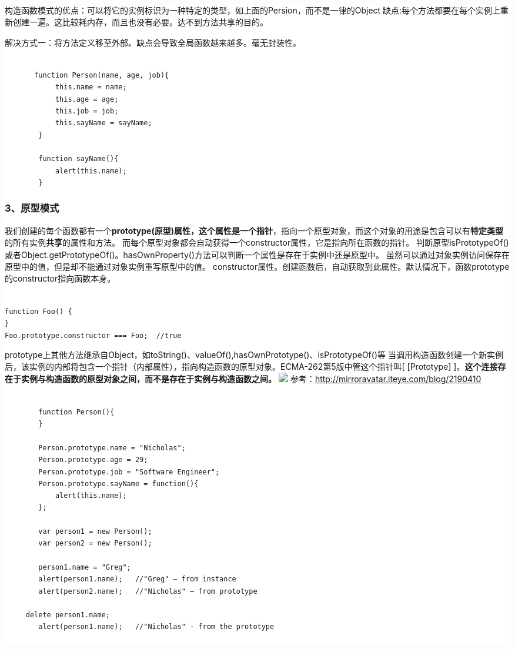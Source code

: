 构造函数模式的优点：可以将它的实例标识为一种特定的类型，如上面的Persion，而不是一律的Object
缺点:每个方法都要在每个实例上重新创建一遍。这比较耗内存，而且也没有必要。达不到方法共享的目的。

解决方式一：将方法定义移至外部。缺点会导致全局函数越来越多。毫无封装性。
```

       function Person(name, age, job){
            this.name = name;
            this.age = age;
            this.job = job;
            this.sayName = sayName;
        }
        
        function sayName(){
            alert(this.name);
        }

```
###  3、原型模式 
我们创建的每个函数都有一个**prototype(原型)属性，这个属性是一个指针**，指向一个原型对象，而这个对象的用途是包含可以有**特定类型**的所有实例**共享**的属性和方法。
而每个原型对象都会自动获得一个constructor属性，它是指向所在函数的指针。
判断原型isPrototypeOf()或者Object.getPrototypeOf()。hasOwnProperty()方法可以判断一个属性是存在于实例中还是原型中。
虽然可以通过对象实例访问保存在原型中的值，但是却不能通过对象实例重写原型中的值。
constructor属性。创建函数后，自动获取到此属性。默认情况下，函数prototype的constructor指向函数本身。
```

function Foo() {  
}  
Foo.prototype.constructor === Foo;  //true 

``` 
prototype上其他方法继承自Object，如toString()、valueOf(),hasOwnPrototype()、isPrototypeOf()等
当调用构造函数创建一个新实例后，该实例的内部将包含一个指针（内部属性），指向构造函数的原型对象。ECMA-262第5版中管这个指针叫[ [Prototype] ]。**这个连接存在于实例与构造函数的原型对象之间，而不是存在于实例与构造函数之间。**
![](/data/dokuwiki/web/pasted/20160305-154417.png)
参考：http://mirroravatar.iteye.com/blog/2190410
```

        function Person(){
        }
        
        Person.prototype.name = "Nicholas";
        Person.prototype.age = 29;
        Person.prototype.job = "Software Engineer";
        Person.prototype.sayName = function(){
            alert(this.name);
        };
        
        var person1 = new Person();
        var person2 = new Person();
        
        person1.name = "Greg";
        alert(person1.name);   //"Greg" – from instance
        alert(person2.name);   //"Nicholas" – from prototype

	 delete person1.name;
        alert(person1.name);   //"Nicholas" - from the prototype


```
